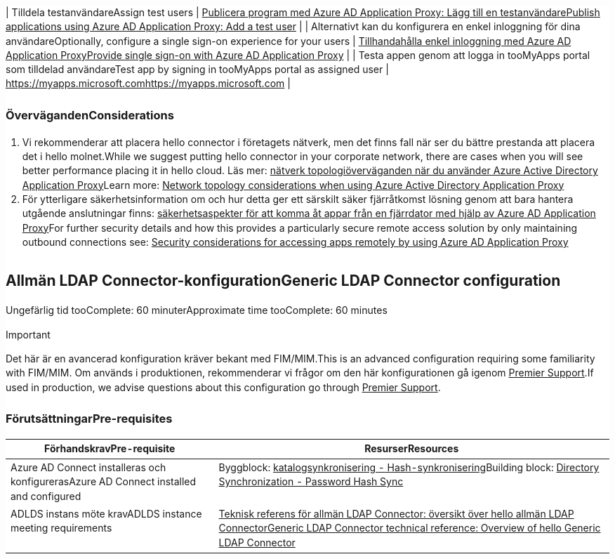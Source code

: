 | <span data-ttu-id="df248-408">Tilldela testanvändare</span><span class="sxs-lookup"><span data-stu-id="df248-408">Assign test users</span></span> | [<span data-ttu-id="df248-409">Publicera program med Azure AD Application Proxy: Lägg till en testanvändare</span><span class="sxs-lookup"><span data-stu-id="df248-409">Publish applications using Azure AD Application Proxy: Add a test user</span></span>](application-proxy-publish-azure-portal.md#add-a-test-user) |
| <span data-ttu-id="df248-410">Alternativt kan du konfigurera en enkel inloggning för dina användare</span><span class="sxs-lookup"><span data-stu-id="df248-410">Optionally, configure a single sign-on experience for your users</span></span> | [<span data-ttu-id="df248-411">Tillhandahålla enkel inloggning med Azure AD Application Proxy</span><span class="sxs-lookup"><span data-stu-id="df248-411">Provide single sign-on with Azure AD Application Proxy</span></span>](application-proxy-sso-azure-portal.md) |
| <span data-ttu-id="df248-412">Testa appen genom att logga in tooMyApps portal som tilldelad användare</span><span class="sxs-lookup"><span data-stu-id="df248-412">Test app by signing in tooMyApps portal as assigned user</span></span> | <span data-ttu-id="df248-413">https://myapps.microsoft.com</span><span class="sxs-lookup"><span data-stu-id="df248-413">https://myapps.microsoft.com</span></span> |

### <a name="considerations"></a><span data-ttu-id="df248-414">Överväganden</span><span class="sxs-lookup"><span data-stu-id="df248-414">Considerations</span></span>

1. <span data-ttu-id="df248-415">Vi rekommenderar att placera hello connector i företagets nätverk, men det finns fall när ser du bättre prestanda att placera det i hello molnet.</span><span class="sxs-lookup"><span data-stu-id="df248-415">While we suggest putting hello connector in your corporate network, there are cases when you will see better performance placing it in hello cloud.</span></span> <span data-ttu-id="df248-416">Läs mer: [nätverk topologiöverväganden när du använder Azure Active Directory Application Proxy](application-proxy-network-topology-considerations.md)</span><span class="sxs-lookup"><span data-stu-id="df248-416">Learn more: [Network topology considerations when using Azure Active Directory Application Proxy](application-proxy-network-topology-considerations.md)</span></span>
2. <span data-ttu-id="df248-417">För ytterligare säkerhetsinformation om och hur detta ger ett särskilt säker fjärråtkomst lösning genom att bara hantera utgående anslutningar finns: [säkerhetsaspekter för att komma åt appar från en fjärrdator med hjälp av Azure AD Application Proxy](application-proxy-security-considerations.md)</span><span class="sxs-lookup"><span data-stu-id="df248-417">For further security details and how this provides a particularly secure remote access solution by only maintaining outbound connections see: [Security considerations for accessing apps remotely by using Azure AD Application Proxy](application-proxy-security-considerations.md)</span></span>

## <a name="generic-ldap-connector-configuration"></a><span data-ttu-id="df248-418">Allmän LDAP Connector-konfiguration</span><span class="sxs-lookup"><span data-stu-id="df248-418">Generic LDAP Connector configuration</span></span>

<span data-ttu-id="df248-419">Ungefärlig tid tooComplete: 60 minuter</span><span class="sxs-lookup"><span data-stu-id="df248-419">Approximate time tooComplete: 60 minutes</span></span>

> [!IMPORTANT]
> <span data-ttu-id="df248-420">Det här är en avancerad konfiguration kräver bekant med FIM/MIM.</span><span class="sxs-lookup"><span data-stu-id="df248-420">This is an advanced configuration requiring some familiarity with FIM/MIM.</span></span> <span data-ttu-id="df248-421">Om används i produktionen, rekommenderar vi frågor om den här konfigurationen gå igenom [Premier Support](https://support.microsoft.com/premier).</span><span class="sxs-lookup"><span data-stu-id="df248-421">If used in production, we advise questions about this configuration go through [Premier Support](https://support.microsoft.com/premier).</span></span>

### <a name="pre-requisites"></a><span data-ttu-id="df248-422">Förutsättningar</span><span class="sxs-lookup"><span data-stu-id="df248-422">Pre-requisites</span></span>

| <span data-ttu-id="df248-423">Förhandskrav</span><span class="sxs-lookup"><span data-stu-id="df248-423">Pre-requisite</span></span> | <span data-ttu-id="df248-424">Resurser</span><span class="sxs-lookup"><span data-stu-id="df248-424">Resources</span></span> |
| --- | --- |
| <span data-ttu-id="df248-425">Azure AD Connect installeras och konfigureras</span><span class="sxs-lookup"><span data-stu-id="df248-425">Azure AD Connect installed and configured</span></span> | <span data-ttu-id="df248-426">Byggblock: [katalogsynkronisering - Hash-synkronisering](#directory-synchronization--password-hash-sync-phs--new-installation)</span><span class="sxs-lookup"><span data-stu-id="df248-426">Building block: [Directory Synchronization - Password Hash Sync](#directory-synchronization--password-hash-sync-phs--new-installation)</span></span> |
| <span data-ttu-id="df248-427">ADLDS instans möte krav</span><span class="sxs-lookup"><span data-stu-id="df248-427">ADLDS instance meeting requirements</span></span> | [<span data-ttu-id="df248-428">Teknisk referens för allmän LDAP Connector: översikt över hello allmän LDAP Connector</span><span class="sxs-lookup"><span data-stu-id="df248-428">Generic LDAP Connector technical reference: Overview of hello Generic LDAP Connector</span></span>](./connect/active-directory-aadconnectsync-connector-genericldap.md#overview-of-the-generic-ldap-connector) |